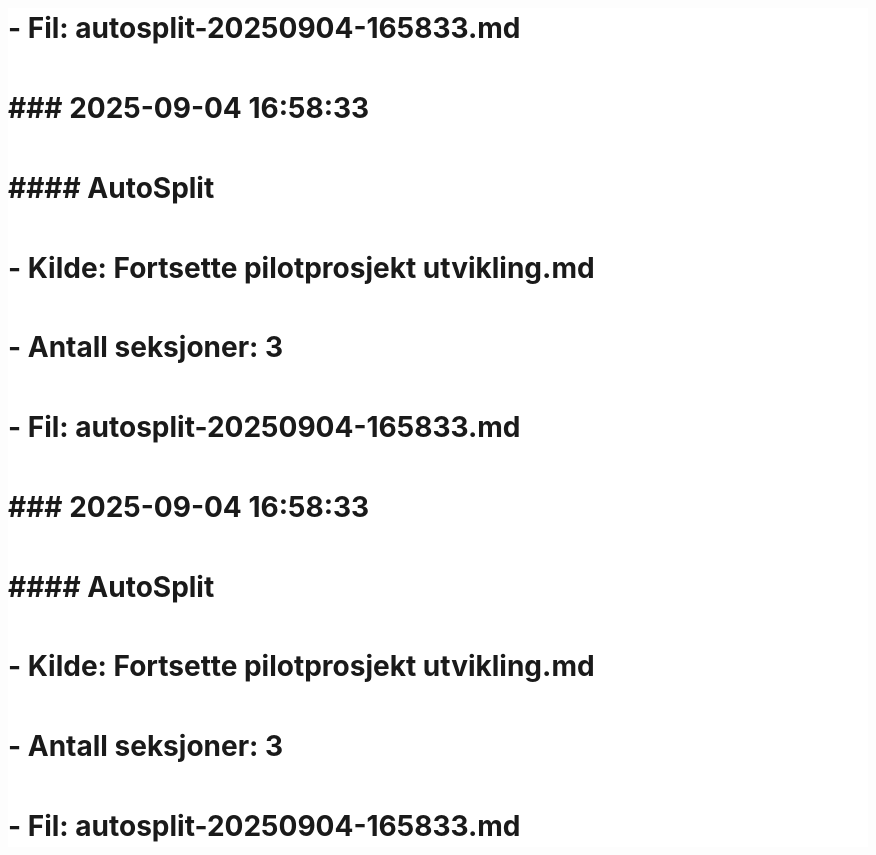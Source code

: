 # \- Fil: autosplit-20250904-165833.md

#

#

#

#

# \### 2025-09-04 16:58:33

# \#### AutoSplit

# \- Kilde: Fortsette pilotprosjekt utvikling.md

# \- Antall seksjoner: 3

# \- Fil: autosplit-20250904-165833.md

#

#

#

#

# \### 2025-09-04 16:58:33

# \#### AutoSplit

# \- Kilde: Fortsette pilotprosjekt utvikling.md

# \- Antall seksjoner: 3

# \- Fil: autosplit-20250904-165833.md

#

#

#
